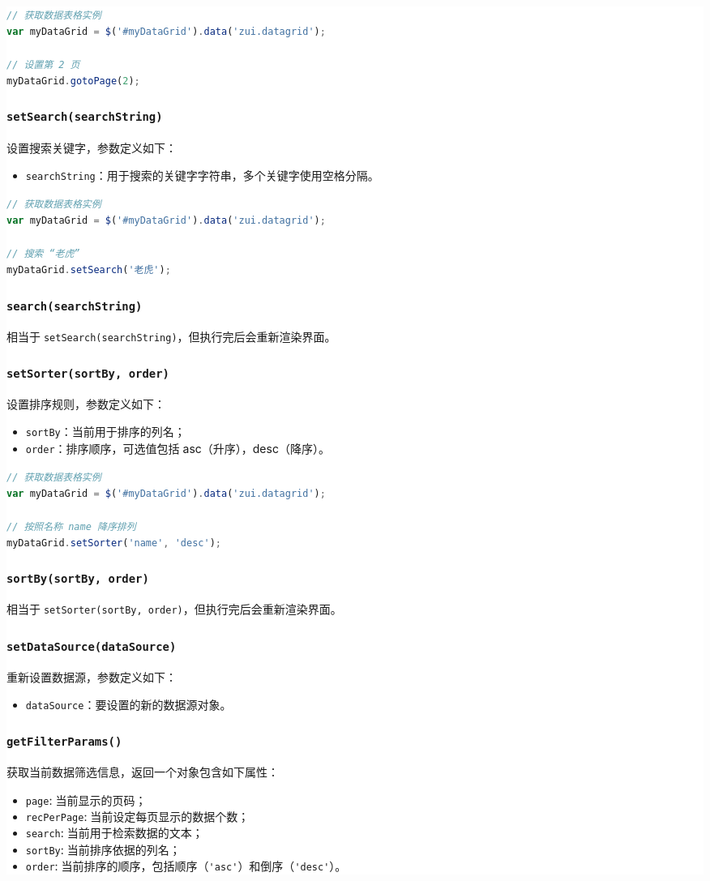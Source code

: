 ```js
// 获取数据表格实例
var myDataGrid = $('#myDataGrid').data('zui.datagrid');

// 设置第 2 页
myDataGrid.gotoPage(2);
```

### `setSearch(searchString)`

设置搜索关键字，参数定义如下：

* `searchString`：用于搜索的关键字字符串，多个关键字使用空格分隔。

```js
// 获取数据表格实例
var myDataGrid = $('#myDataGrid').data('zui.datagrid');

// 搜索 “老虎”
myDataGrid.setSearch('老虎');
```

### `search(searchString)`

相当于 `setSearch(searchString)`，但执行完后会重新渲染界面。

### `setSorter(sortBy, order)`

设置排序规则，参数定义如下：

* `sortBy`：当前用于排序的列名；
* `order`：排序顺序，可选值包括 asc（升序），desc（降序）。

```js
// 获取数据表格实例
var myDataGrid = $('#myDataGrid').data('zui.datagrid');

// 按照名称 name 降序排列
myDataGrid.setSorter('name', 'desc');
```

### `sortBy(sortBy, order)`

相当于 `setSorter(sortBy, order)`，但执行完后会重新渲染界面。

### `setDataSource(dataSource)`

重新设置数据源，参数定义如下：

* `dataSource`：要设置的新的数据源对象。

### `getFilterParams()`

获取当前数据筛选信息，返回一个对象包含如下属性：

* `page`: 当前显示的页码；
* `recPerPage`: 当前设定每页显示的数据个数；
* `search`: 当前用于检索数据的文本；
* `sortBy`: 当前排序依据的列名；
* `order`: 当前排序的顺序，包括顺序（`'asc'`）和倒序（`'desc'`）。
